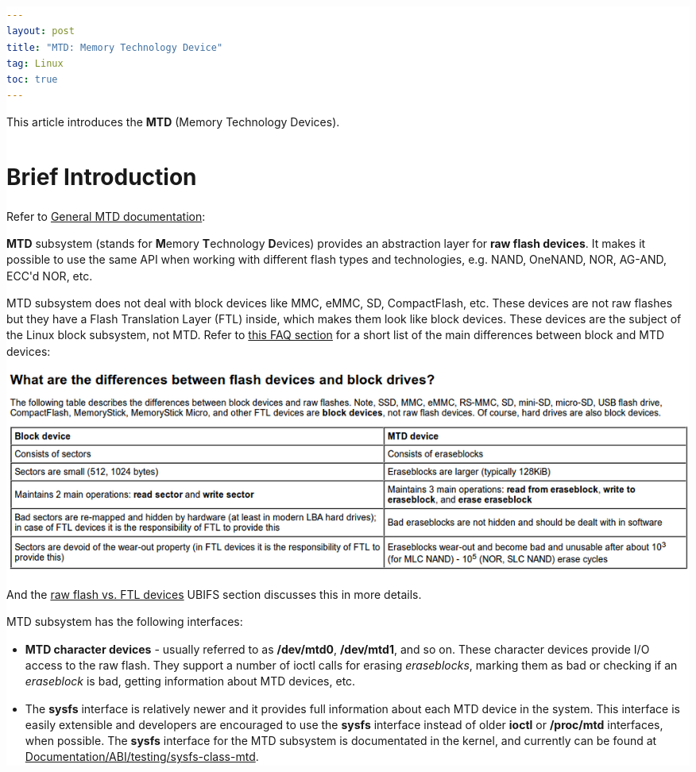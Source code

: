 ```yaml
---
layout: post
title: "MTD: Memory Technology Device"
tag: Linux
toc: true
---
```


This article introduces the **MTD** (Memory Technology Devices).



# Brief Introduction

Refer to [General MTD documentation](http://www.linux-mtd.infradead.org/doc/general.html):

**MTD** subsystem (stands for **M**emory **T**echnology **D**evices) provides an abstraction layer for **raw flash devices**. It makes it possible to use the same API when working with different flash types and technologies, e.g. NAND, OneNAND, NOR, AG-AND, ECC'd NOR, etc.

MTD subsystem does not deal with block devices like MMC, eMMC, SD, CompactFlash, etc. These devices are not raw flashes but they have a Flash Translation Layer (FTL) inside, which makes them look like block devices. These devices are the subject of the Linux block subsystem, not MTD. Refer to [this FAQ section](http://www.linux-mtd.infradead.org/faq/general.html#L_mtd_vs_hdd) for a short list of the main differences between block and MTD devices:

![Differences_between_flash_devices_and_block_drives](/assets/Differences_between_flash_devices_and_block_drives.png)

And the [raw flash vs. FTL devices](http://www.linux-mtd.infradead.org/doc/ubifs.html#L_raw_vs_ftl) UBIFS section discusses this in more details.

MTD subsystem has the following interfaces:

* **MTD character devices** - usually referred to as **/dev/mtd0**, **/dev/mtd1**, and so on. These character devices provide I/O access to the raw flash. They support a number of ioctl calls for erasing *eraseblocks*, marking them as bad or checking if an *eraseblock* is bad, getting information about MTD devices, etc.

* The **sysfs** interface is relatively newer and it provides full information about each MTD device in the system. This interface is easily extensible and developers are encouraged to use the **sysfs** interface instead of older **ioctl** or **/proc/mtd** interfaces, when possible. The **sysfs** interface for the MTD subsystem is documentated in the kernel, and currently can be found at [Documentation/ABI/testing/sysfs-class-mtd](https://git.kernel.org/pub/scm/linux/kernel/git/torvalds/linux.git/tree/Documentation/ABI/testing/sysfs-class-mtd).
